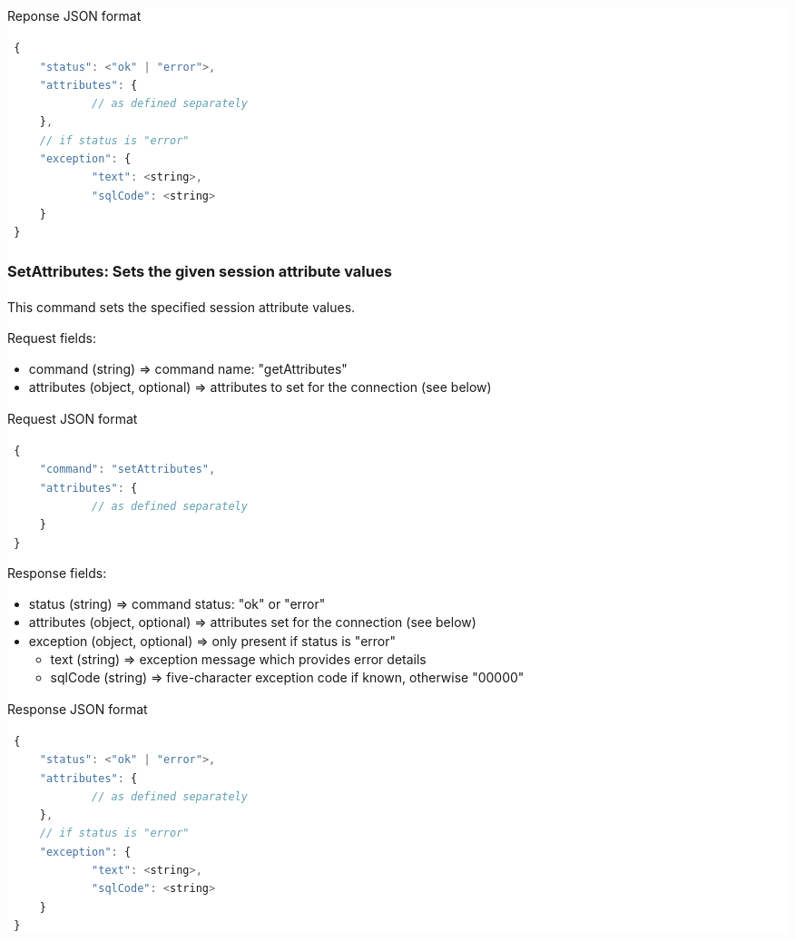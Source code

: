 Reponse JSON format
```javascript
 {
     "status": <"ok" | "error">,
     "attributes": {
             // as defined separately
     },
     // if status is "error"
     "exception": {
             "text": <string>,
             "sqlCode": <string>
     }
 }
```

### SetAttributes: Sets the given session attribute values

This command sets the specified session attribute values.

Request fields:
  * command (string) => command name: "getAttributes"
  * attributes (object, optional) =>  attributes to set for the connection (see below)

Request JSON format
```javascript
 {
     "command": "setAttributes",
     "attributes": {
             // as defined separately
     }
 }
```

Response fields:
  * status (string) => command status: "ok" or "error"
  * attributes (object, optional) =>  attributes set for the connection (see below)
  * exception (object, optional) =>  only present if status is "error"
    * text (string) => exception message which provides error details
    * sqlCode (string) => five-character exception code if known, otherwise "00000"

Response JSON format
```javascript
 {
     "status": <"ok" | "error">,
     "attributes": {
             // as defined separately
     },
     // if status is "error"
     "exception": {
             "text": <string>,
             "sqlCode": <string>
     }
 }
```
